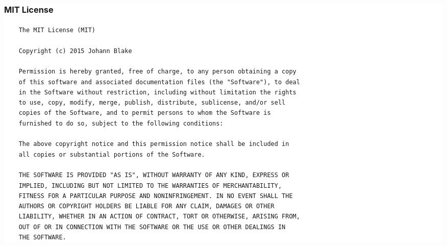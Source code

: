 
### MIT License

```
    The MIT License (MIT)

    Copyright (c) 2015 Johann Blake

    Permission is hereby granted, free of charge, to any person obtaining a copy
    of this software and associated documentation files (the "Software"), to deal
    in the Software without restriction, including without limitation the rights
    to use, copy, modify, merge, publish, distribute, sublicense, and/or sell
    copies of the Software, and to permit persons to whom the Software is
    furnished to do so, subject to the following conditions:

    The above copyright notice and this permission notice shall be included in
    all copies or substantial portions of the Software.

    THE SOFTWARE IS PROVIDED "AS IS", WITHOUT WARRANTY OF ANY KIND, EXPRESS OR
    IMPLIED, INCLUDING BUT NOT LIMITED TO THE WARRANTIES OF MERCHANTABILITY,
    FITNESS FOR A PARTICULAR PURPOSE AND NONINFRINGEMENT. IN NO EVENT SHALL THE
    AUTHORS OR COPYRIGHT HOLDERS BE LIABLE FOR ANY CLAIM, DAMAGES OR OTHER
    LIABILITY, WHETHER IN AN ACTION OF CONTRACT, TORT OR OTHERWISE, ARISING FROM,
    OUT OF OR IN CONNECTION WITH THE SOFTWARE OR THE USE OR OTHER DEALINGS IN
    THE SOFTWARE.
```
